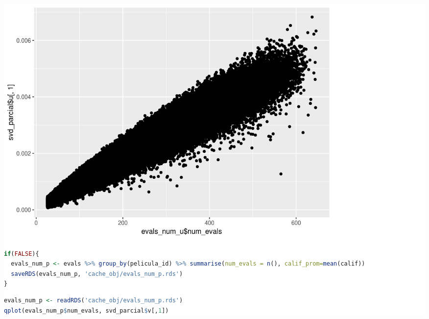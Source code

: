 <img src="14-reducir-dimensionalidad_files/figure-html/unnamed-chunk-63-1.png" width="672" />


```r
if(FALSE){
  evals_num_p <- evals %>% group_by(pelicula_id) %>% summarise(num_evals = n(), calif_prom=mean(calif))
  saveRDS(evals_num_p, 'cache_obj/evals_num_p.rds')
}
```


```r
evals_num_p <- readRDS('cache_obj/evals_num_p.rds')
qplot(evals_num_p$num_evals, svd_parcial$v[,1])
```
